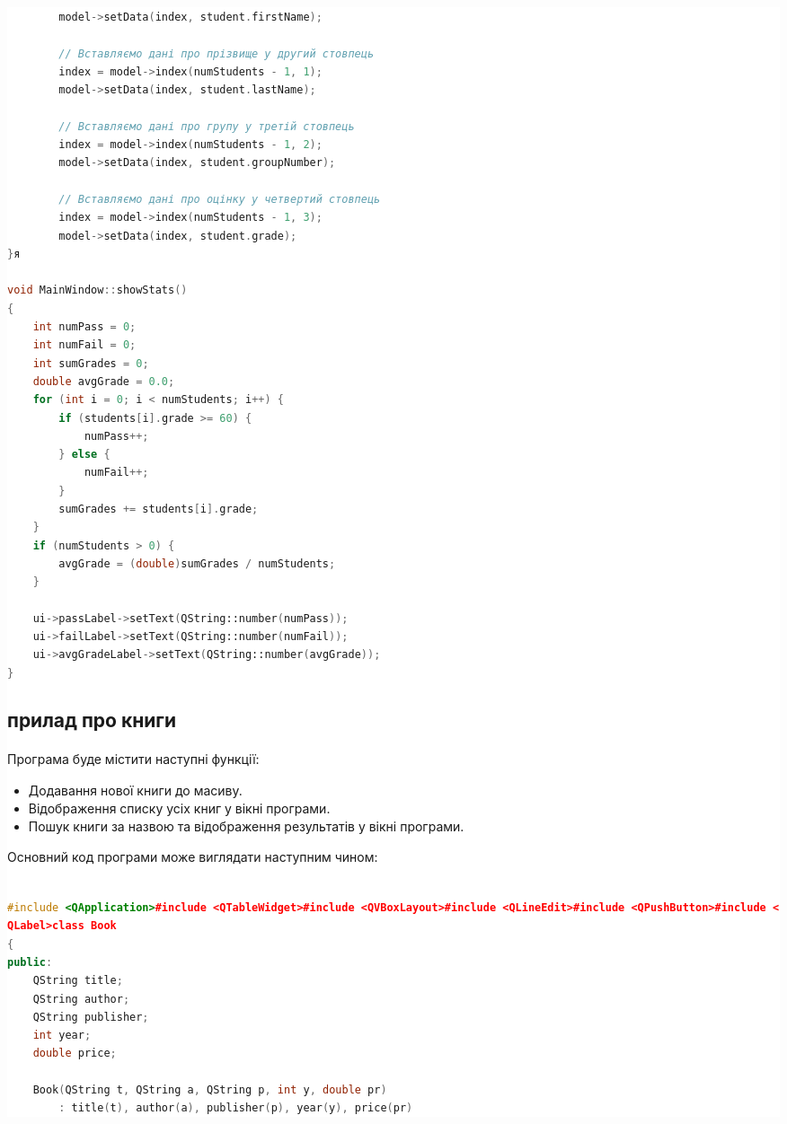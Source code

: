 ```cpp
        model->setData(index, student.firstName);

        // Вставляємо дані про прізвище у другий стовпець
        index = model->index(numStudents - 1, 1);
        model->setData(index, student.lastName);

        // Вставляємо дані про групу у третій стовпець
        index = model->index(numStudents - 1, 2);
        model->setData(index, student.groupNumber);

        // Вставляємо дані про оцінку у четвертий стовпець
        index = model->index(numStudents - 1, 3);
        model->setData(index, student.grade);
}я

void MainWindow::showStats()
{
    int numPass = 0;
    int numFail = 0;
    int sumGrades = 0;
    double avgGrade = 0.0;
    for (int i = 0; i < numStudents; i++) {
        if (students[i].grade >= 60) {
            numPass++;
        } else {
            numFail++;
        }
        sumGrades += students[i].grade;
    }
    if (numStudents > 0) {
        avgGrade = (double)sumGrades / numStudents;
    }

    ui->passLabel->setText(QString::number(numPass));
    ui->failLabel->setText(QString::number(numFail));
    ui->avgGradeLabel->setText(QString::number(avgGrade));
}

```

## прилад про книги

Програма буде містити наступні функції:

- Додавання нової книги до масиву.
- Відображення списку усіх книг у вікні програми.
- Пошук книги за назвою та відображення результатів у вікні програми.

Основний код програми може виглядати наступним чином:

```cpp

#include <QApplication>#include <QTableWidget>#include <QVBoxLayout>#include <QLineEdit>#include <QPushButton>#include <QLabel>class Book
{
public:
    QString title;
    QString author;
    QString publisher;
    int year;
    double price;

    Book(QString t, QString a, QString p, int y, double pr)
        : title(t), author(a), publisher(p), year(y), price(pr)
```
